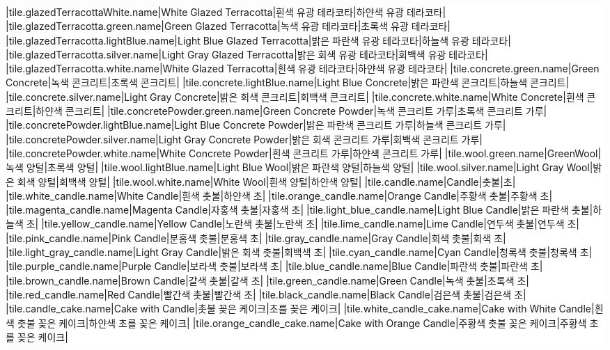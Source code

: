 |tile.glazedTerracottaWhite.name|White Glazed Terracotta|흰색 유광 테라코타|하얀색 유광 테라코타|
|tile.glazedTerracotta.green.name|Green Glazed Terracotta|녹색 유광 테라코타|초록색 유광 테라코타|
|tile.glazedTerracotta.lightBlue.name|Light Blue Glazed Terracotta|밝은 파란색 유광 테라코타|하늘색 유광 테라코타|
|tile.glazedTerracotta.silver.name|Light Gray Glazed Terracotta|밝은 회색 유광 테라코타|회백색 유광 테라코타|
|tile.glazedTerracotta.white.name|White Glazed Terracotta|흰색 유광 테라코타|하얀색 유광 테라코타|
|tile.concrete.green.name|Green Concrete|녹색 콘크리트|초록색 콘크리트|
|tile.concrete.lightBlue.name|Light Blue Concrete|밝은 파란색 콘크리트|하늘색 콘크리트|
|tile.concrete.silver.name|Light Gray Concrete|밝은 회색 콘크리트|회백색 콘크리트|
|tile.concrete.white.name|White Concrete|흰색 콘크리트|하얀색 콘크리트|
|tile.concretePowder.green.name|Green Concrete Powder|녹색 콘크리트 가루|초록색 콘크리트 가루|
|tile.concretePowder.lightBlue.name|Light Blue Concrete Powder|밝은 파란색 콘크리트 가루|하늘색 콘크리트 가루|
|tile.concretePowder.silver.name|Light Gray Concrete Powder|밝은 회색 콘크리트 가루|회백색 콘크리트 가루|
|tile.concretePowder.white.name|White Concrete Powder|흰색 콘크리트 가루|하얀색 콘크리트 가루|
|tile.wool.green.name|GreenWool|녹색 양털|초록색 양털|
|tile.wool.lightBlue.name|Light Blue Wool|밝은 파란색 양털|하늘색 양털|
|tile.wool.silver.name|Light Gray Wool|밝은 회색 양털|회백색 양털|
|tile.wool.white.name|White Wool|흰색 양털|하얀색 양털|
|tile.candle.name|Candle|촛불|초|
|tile.white_candle.name|White Candle|흰색 촛불|하얀색 초|
|tile.orange_candle.name|Orange Candle|주황색 촛불|주황색 초|
|tile.magenta_candle.name|Magenta Candle|자홍색 촛불|자홍색 초|
|tile.light_blue_candle.name|Light Blue Candle|밝은 파란색 촛불|하늘색 초|
|tile.yellow_candle.name|Yellow Candle|노란색 촛불|노란색 초|
|tile.lime_candle.name|Lime Candle|연두색 촛불|연두색 초|
|tile.pink_candle.name|Pink Candle|분홍색 촛불|분홍색 초|
|tile.gray_candle.name|Gray Candle|회색 촛불|회색 초|
|tile.light_gray_candle.name|Light Gray Candle|밝은 회색 촛불|회백색 초|
|tile.cyan_candle.name|Cyan Candle|청록색 촛불|청록색 초|
|tile.purple_candle.name|Purple Candle|보라색 촛불|보라색 초|
|tile.blue_candle.name|Blue Candle|파란색 촛불|파란색 초|
|tile.brown_candle.name|Brown Candle|갈색 촛불|갈색 초|
|tile.green_candle.name|Green Candle|녹색 촛불|초록색 초|
|tile.red_candle.name|Red Candle|빨간색 촛불|빨간색 초|
|tile.black_candle.name|Black Candle|검은색 촛불|검은색 초|
|tile.candle_cake.name|Cake with Candle|촛불 꽂은 케이크|초를 꽂은 케이크|
|tile.white_candle_cake.name|Cake with White Candle|흰색 촛불 꽂은 케이크|하얀색 초를 꽂은 케이크|
|tile.orange_candle_cake.name|Cake with Orange Candle|주황색 촛불 꽂은 케이크|주황색 초를 꽂은 케이크|